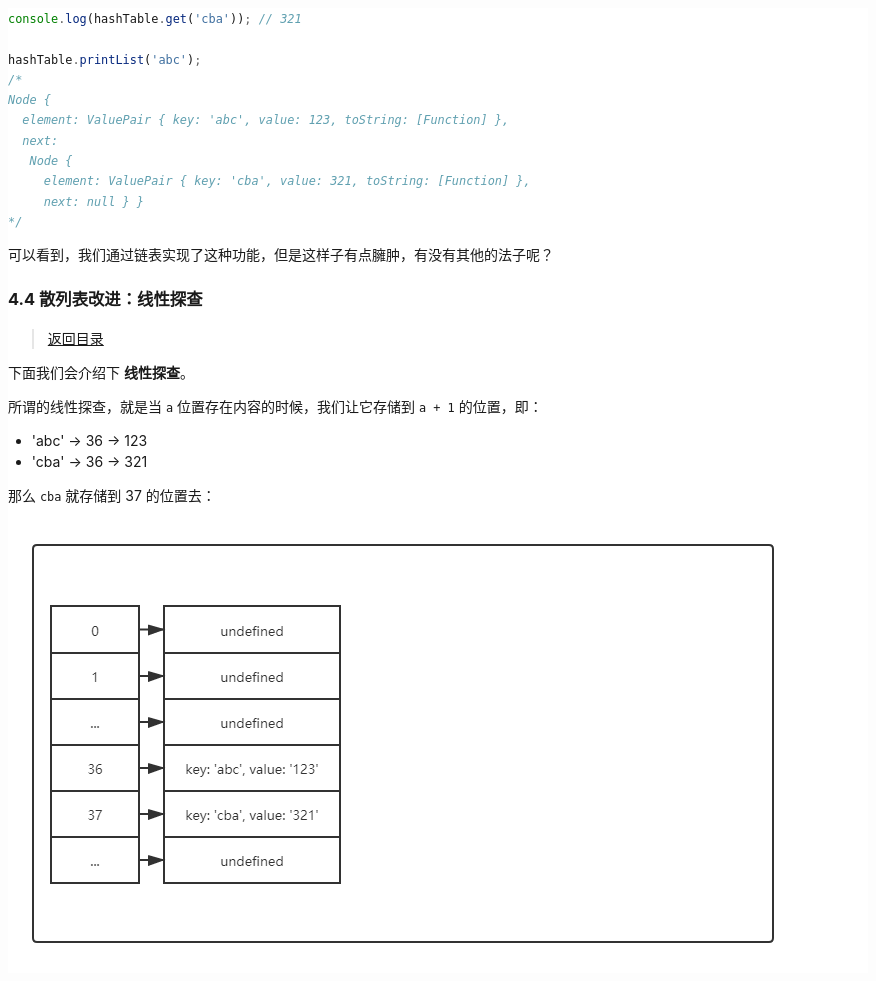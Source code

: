 ```js
console.log(hashTable.get('cba')); // 321

hashTable.printList('abc');
/*
Node {
  element: ValuePair { key: 'abc', value: 123, toString: [Function] },
  next:
   Node {
     element: ValuePair { key: 'cba', value: 321, toString: [Function] },
     next: null } }
*/
```

可以看到，我们通过链表实现了这种功能，但是这样子有点臃肿，有没有其他的法子呢？

### <a name="chapter-four-four" id="chapter-four-four">4.4 散列表改进：线性探查</a>

> [返回目录](#chapter-one)

下面我们会介绍下 **线性探查**。

所谓的线性探查，就是当 `a` 位置存在内容的时候，我们让它存储到 `a + 1` 的位置，即：

* 'abc' -> 36 -> 123
* 'cba' -> 36 -> 321

那么 `cba` 就存储到 37 的位置去：

![图](../../public-repertory/img/other-algorithms-and-data-structures-map-3.png)
